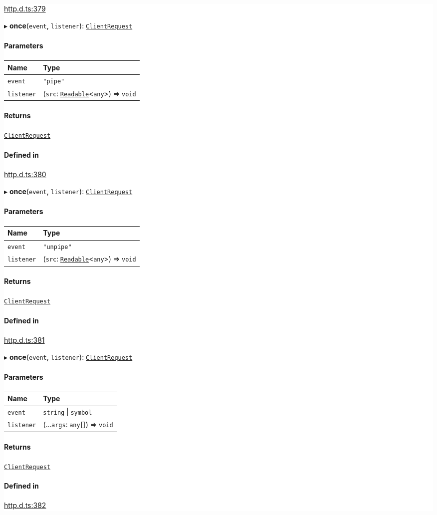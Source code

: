 [http.d.ts:379](https://github.com/goodcodedev/bun-types/blob/8bd1b3a/http.d.ts#L379)

▸ **once**(`event`, `listener`): [`ClientRequest`](http._http_.ClientRequest.md)

#### Parameters

| Name | Type |
| :------ | :------ |
| `event` | ``"pipe"`` |
| `listener` | (`src`: [`Readable`](stream._stream_.Readable.md)<`any`\>) => `void` |

#### Returns

[`ClientRequest`](http._http_.ClientRequest.md)

#### Defined in

[http.d.ts:380](https://github.com/goodcodedev/bun-types/blob/8bd1b3a/http.d.ts#L380)

▸ **once**(`event`, `listener`): [`ClientRequest`](http._http_.ClientRequest.md)

#### Parameters

| Name | Type |
| :------ | :------ |
| `event` | ``"unpipe"`` |
| `listener` | (`src`: [`Readable`](stream._stream_.Readable.md)<`any`\>) => `void` |

#### Returns

[`ClientRequest`](http._http_.ClientRequest.md)

#### Defined in

[http.d.ts:381](https://github.com/goodcodedev/bun-types/blob/8bd1b3a/http.d.ts#L381)

▸ **once**(`event`, `listener`): [`ClientRequest`](http._http_.ClientRequest.md)

#### Parameters

| Name | Type |
| :------ | :------ |
| `event` | `string` \| `symbol` |
| `listener` | (...`args`: `any`[]) => `void` |

#### Returns

[`ClientRequest`](http._http_.ClientRequest.md)

#### Defined in

[http.d.ts:382](https://github.com/goodcodedev/bun-types/blob/8bd1b3a/http.d.ts#L382)
